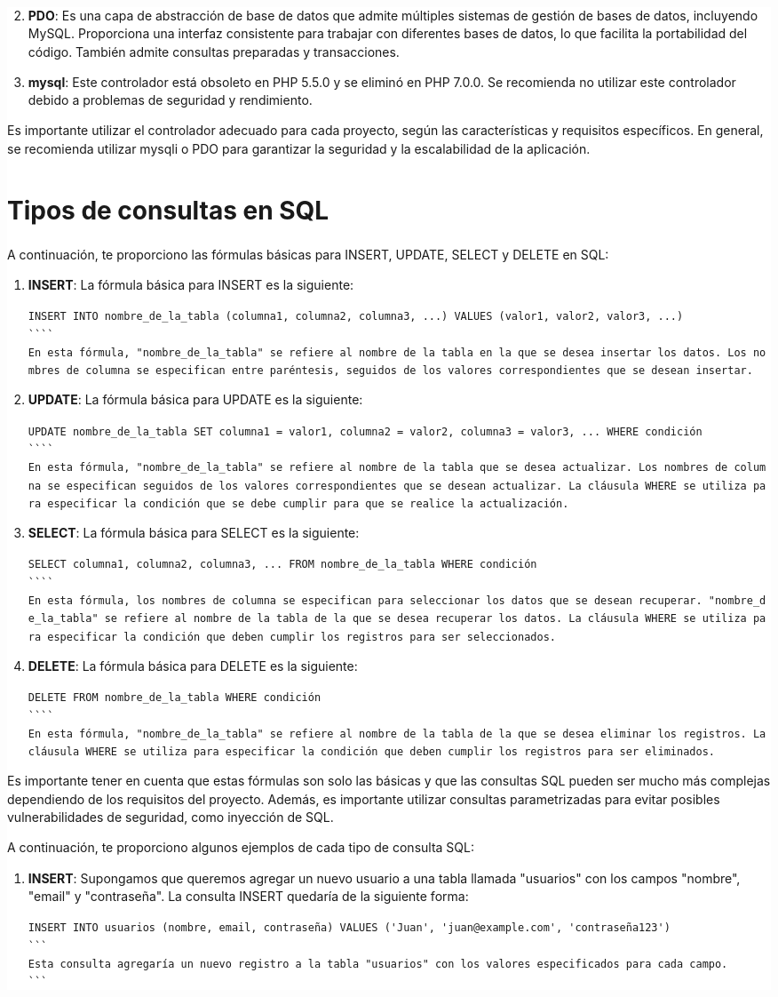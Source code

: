 2. **PDO**: Es una capa de abstracción de base de datos que admite múltiples sistemas de gestión de bases de datos, incluyendo MySQL. Proporciona una interfaz consistente para trabajar con diferentes bases de datos, lo que facilita la portabilidad del código. También admite consultas preparadas y transacciones.

3. **mysql**: Este controlador está obsoleto en PHP 5.5.0 y se eliminó en PHP 7.0.0. Se recomienda no utilizar este controlador debido a problemas de seguridad y rendimiento.

Es importante utilizar el controlador adecuado para cada proyecto, según las características y requisitos específicos. En general, se recomienda utilizar mysqli o PDO para garantizar la seguridad y la escalabilidad de la aplicación.

# Tipos de consultas en SQL

A continuación, te proporciono las fórmulas básicas para INSERT, UPDATE, SELECT y DELETE en SQL:

1. **INSERT**: La fórmula básica para INSERT es la siguiente:
   `````
   INSERT INTO nombre_de_la_tabla (columna1, columna2, columna3, ...) VALUES (valor1, valor2, valor3, ...)
   ````
   En esta fórmula, "nombre_de_la_tabla" se refiere al nombre de la tabla en la que se desea insertar los datos. Los nombres de columna se especifican entre paréntesis, seguidos de los valores correspondientes que se desean insertar.

2. **UPDATE**: La fórmula básica para UPDATE es la siguiente:
   `````
   UPDATE nombre_de_la_tabla SET columna1 = valor1, columna2 = valor2, columna3 = valor3, ... WHERE condición
   ````
   En esta fórmula, "nombre_de_la_tabla" se refiere al nombre de la tabla que se desea actualizar. Los nombres de columna se especifican seguidos de los valores correspondientes que se desean actualizar. La cláusula WHERE se utiliza para especificar la condición que se debe cumplir para que se realice la actualización.

3. **SELECT**: La fórmula básica para SELECT es la siguiente:
   `````
   SELECT columna1, columna2, columna3, ... FROM nombre_de_la_tabla WHERE condición
   ````
   En esta fórmula, los nombres de columna se especifican para seleccionar los datos que se desean recuperar. "nombre_de_la_tabla" se refiere al nombre de la tabla de la que se desea recuperar los datos. La cláusula WHERE se utiliza para especificar la condición que deben cumplir los registros para ser seleccionados.

4. **DELETE**: La fórmula básica para DELETE es la siguiente:
   `````
   DELETE FROM nombre_de_la_tabla WHERE condición
   ````
   En esta fórmula, "nombre_de_la_tabla" se refiere al nombre de la tabla de la que se desea eliminar los registros. La cláusula WHERE se utiliza para especificar la condición que deben cumplir los registros para ser eliminados.

Es importante tener en cuenta que estas fórmulas son solo las básicas y que las consultas SQL pueden ser mucho más complejas dependiendo de los requisitos del proyecto. Además, es importante utilizar consultas parametrizadas para evitar posibles vulnerabilidades de seguridad, como inyección de SQL.

A continuación, te proporciono algunos ejemplos de cada tipo de consulta SQL:

1. **INSERT**: Supongamos que queremos agregar un nuevo usuario a una tabla llamada "usuarios" con los campos "nombre", "email" y "contraseña". La consulta INSERT quedaría de la siguiente forma:
   ````
   INSERT INTO usuarios (nombre, email, contraseña) VALUES ('Juan', 'juan@example.com', 'contraseña123')
   ```
   Esta consulta agregaría un nuevo registro a la tabla "usuarios" con los valores especificados para cada campo.
   ```